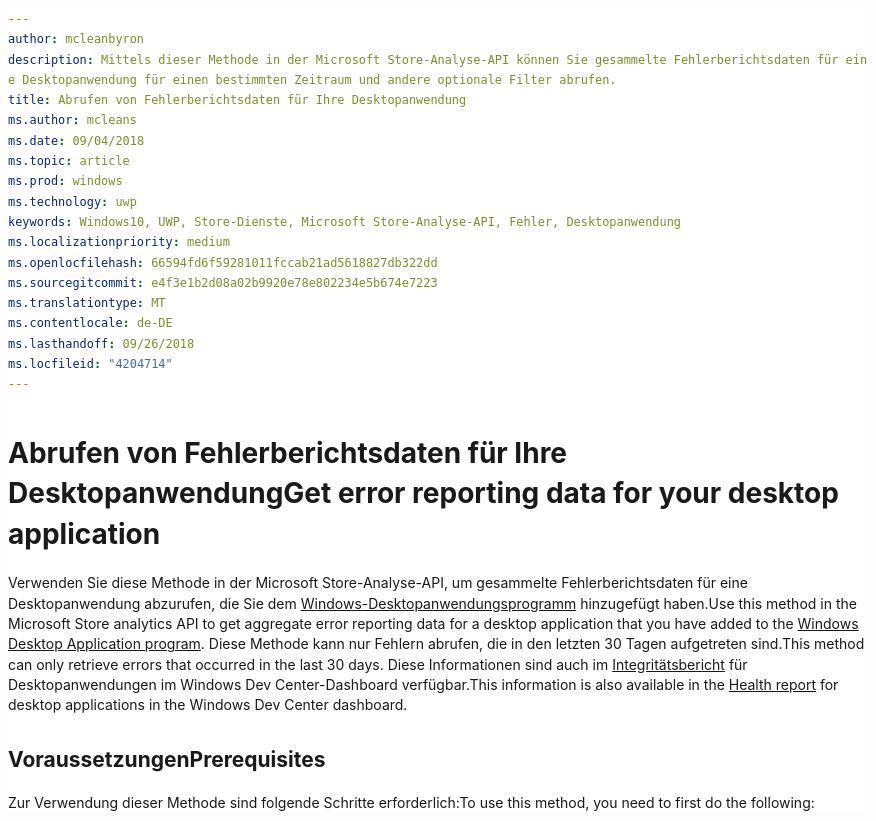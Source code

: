 ```yaml
---
author: mcleanbyron
description: Mittels dieser Methode in der Microsoft Store-Analyse-API können Sie gesammelte Fehlerberichtsdaten für eine Desktopanwendung für einen bestimmten Zeitraum und andere optionale Filter abrufen.
title: Abrufen von Fehlerberichtsdaten für Ihre Desktopanwendung
ms.author: mcleans
ms.date: 09/04/2018
ms.topic: article
ms.prod: windows
ms.technology: uwp
keywords: Windows10, UWP, Store-Dienste, Microsoft Store-Analyse-API, Fehler, Desktopanwendung
ms.localizationpriority: medium
ms.openlocfilehash: 66594fd6f59281011fccab21ad5618827db322dd
ms.sourcegitcommit: e4f3e1b2d08a02b9920e78e802234e5b674e7223
ms.translationtype: MT
ms.contentlocale: de-DE
ms.lasthandoff: 09/26/2018
ms.locfileid: "4204714"
---
```

# <a name="get-error-reporting-data-for-your-desktop-application"></a><span data-ttu-id="f6d1e-104">Abrufen von Fehlerberichtsdaten für Ihre Desktopanwendung</span><span class="sxs-lookup"><span data-stu-id="f6d1e-104">Get error reporting data for your desktop application</span></span>

<span data-ttu-id="f6d1e-105">Verwenden Sie diese Methode in der Microsoft Store-Analyse-API, um gesammelte Fehlerberichtsdaten für eine Desktopanwendung abzurufen, die Sie dem [Windows-Desktopanwendungsprogramm](https://msdn.microsoft.com/library/windows/desktop/mt826504) hinzugefügt haben.</span><span class="sxs-lookup"><span data-stu-id="f6d1e-105">Use this method in the Microsoft Store analytics API to get aggregate error reporting data for a desktop application that you have added to the [Windows Desktop Application program](https://msdn.microsoft.com/library/windows/desktop/mt826504).</span></span> <span data-ttu-id="f6d1e-106">Diese Methode kann nur Fehlern abrufen, die in den letzten 30 Tagen aufgetreten sind.</span><span class="sxs-lookup"><span data-stu-id="f6d1e-106">This method can only retrieve errors that occurred in the last 30 days.</span></span> <span data-ttu-id="f6d1e-107">Diese Informationen sind auch im [Integritätsbericht](https://msdn.microsoft.com/library/windows/desktop/mt826504) für Desktopanwendungen im Windows Dev Center-Dashboard verfügbar.</span><span class="sxs-lookup"><span data-stu-id="f6d1e-107">This information is also available in the [Health report](https://msdn.microsoft.com/library/windows/desktop/mt826504) for desktop applications in the Windows Dev Center dashboard.</span></span>

## <a name="prerequisites"></a><span data-ttu-id="f6d1e-108">Voraussetzungen</span><span class="sxs-lookup"><span data-stu-id="f6d1e-108">Prerequisites</span></span>

<span data-ttu-id="f6d1e-109">Zur Verwendung dieser Methode sind folgende Schritte erforderlich:</span><span class="sxs-lookup"><span data-stu-id="f6d1e-109">To use this method, you need to first do the following:</span></span>
